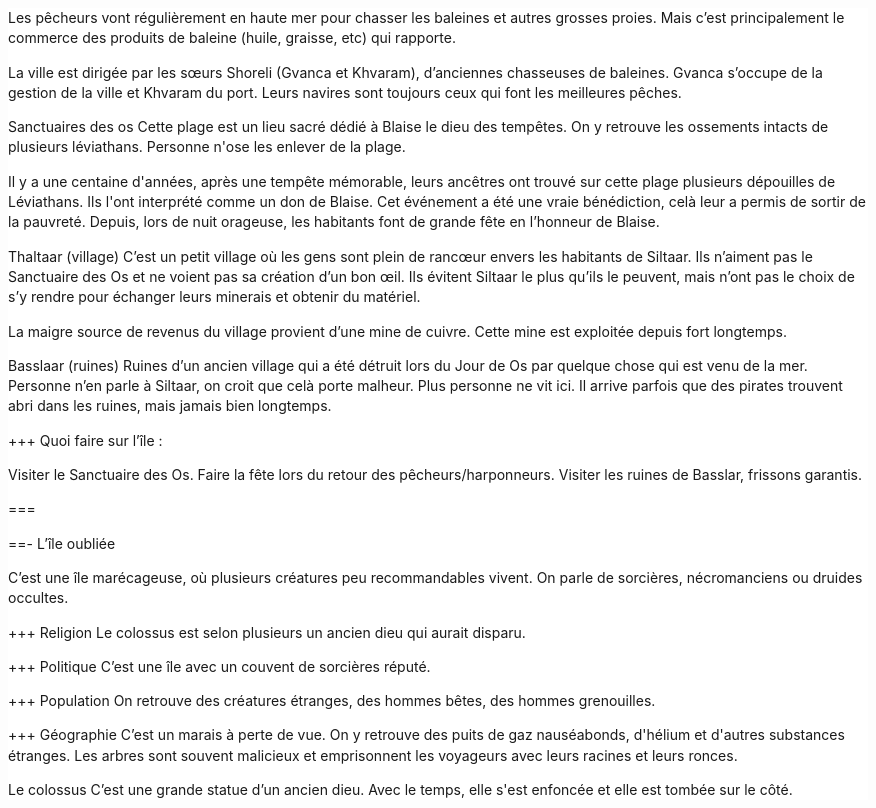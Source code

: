 Les pêcheurs vont régulièrement en haute mer pour chasser les baleines et autres grosses proies. Mais c’est principalement le commerce des produits de baleine (huile, graisse, etc) qui rapporte.

La ville est dirigée par les sœurs Shoreli (Gvanca et Khvaram), d’anciennes chasseuses de baleines. Gvanca s’occupe de la gestion de la ville et Khvaram du port. Leurs navires sont toujours ceux qui font les meilleures pêches.

Sanctuaires des os
Cette plage est un lieu sacré dédié à Blaise le dieu des tempêtes. On y retrouve les ossements intacts de plusieurs léviathans. Personne n'ose les enlever de la plage.

Il y a une centaine d'années, après une tempête mémorable, leurs ancêtres ont trouvé sur cette plage plusieurs dépouilles de Léviathans. Ils l'ont interprété comme un don de Blaise. Cet événement a été une vraie bénédiction, celà leur a permis de sortir de la pauvreté. Depuis, lors de nuit orageuse, les habitants font de grande fête en l’honneur de Blaise.

Thaltaar (village)
C’est un petit village où les gens sont plein de rancœur envers les habitants de Siltaar. Ils n’aiment pas le Sanctuaire des Os et ne voient pas sa création d’un bon œil. Ils évitent Siltaar le plus qu’ils le peuvent, mais n’ont pas le choix de s’y rendre pour échanger leurs minerais et obtenir du matériel.

La maigre source de revenus du village provient d’une mine de cuivre. Cette mine est exploitée depuis fort longtemps.

Basslaar (ruines)
Ruines d’un ancien village qui a été détruit lors du Jour de Os par quelque chose qui est venu de la mer. Personne n’en parle à Siltaar, on croit que celà porte malheur. Plus personne ne vit ici. Il arrive parfois que des pirates trouvent abri dans les ruines, mais jamais bien longtemps.

+++ Quoi faire sur l’île :

Visiter le Sanctuaire des Os.
Faire la fête lors du retour des pêcheurs/harponneurs.
Visiter les ruines de Basslar, frissons garantis.

===

==- L’île oubliée

C’est une île marécageuse, où plusieurs créatures peu recommandables vivent. On parle de sorcières, nécromanciens ou druides occultes.

+++ Religion
Le colossus est selon plusieurs un ancien dieu qui aurait disparu.

+++ Politique
C’est une île avec un couvent de sorcières réputé.

+++ Population
On retrouve des créatures étranges, des hommes bêtes, des hommes grenouilles.

+++ Géographie 
C’est un marais à perte de vue. On y retrouve des puits de gaz nauséabonds, d'hélium et d'autres substances étranges. Les arbres sont souvent malicieux et emprisonnent les voyageurs avec leurs racines et leurs ronces.

Le colossus
C’est une grande statue d’un ancien dieu. Avec le temps, elle s'est enfoncée et elle est tombée sur le côté.
